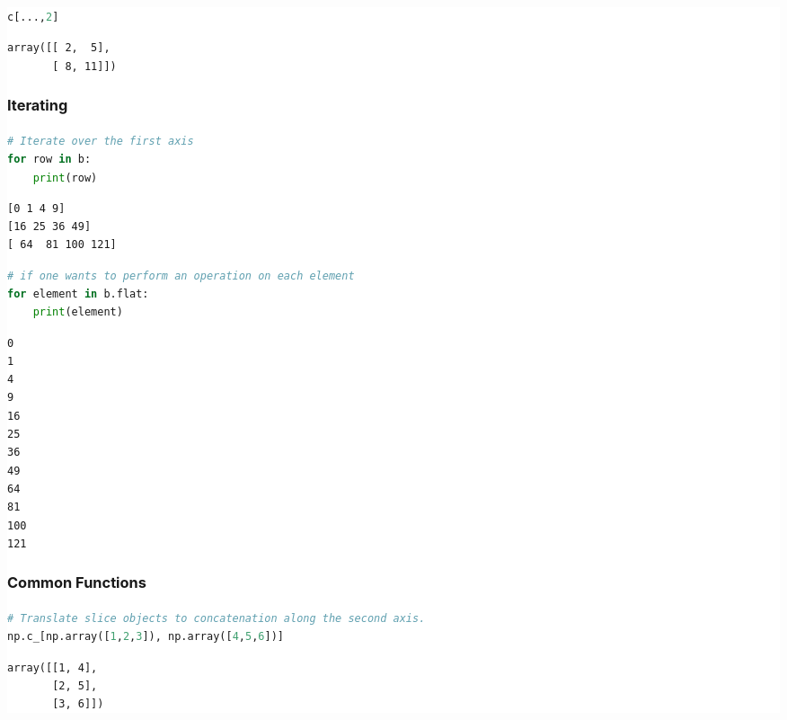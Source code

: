 


```python
c[...,2]
```




    array([[ 2,  5],
           [ 8, 11]])



### Iterating


```python
# Iterate over the first axis
for row in b:
    print(row)
```

    [0 1 4 9]
    [16 25 36 49]
    [ 64  81 100 121]
    


```python
# if one wants to perform an operation on each element
for element in b.flat:
    print(element)
```

    0
    1
    4
    9
    16
    25
    36
    49
    64
    81
    100
    121
    

### Common Functions


```python
# Translate slice objects to concatenation along the second axis.
np.c_[np.array([1,2,3]), np.array([4,5,6])]
```




    array([[1, 4],
           [2, 5],
           [3, 6]])
